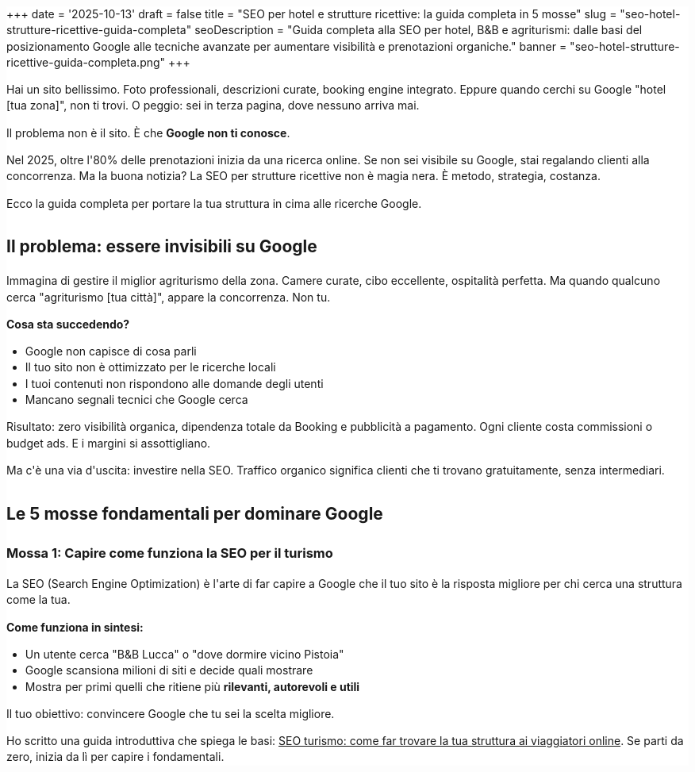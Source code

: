 +++
date = '2025-10-13'
draft = false
title = "SEO per hotel e strutture ricettive: la guida completa in 5 mosse"
slug = "seo-hotel-strutture-ricettive-guida-completa"
seoDescription = "Guida completa alla SEO per hotel, B&B e agriturismi: dalle basi del posizionamento Google alle tecniche avanzate per aumentare visibilità e prenotazioni organiche."
banner = "seo-hotel-strutture-ricettive-guida-completa.png"
+++

Hai un sito bellissimo. Foto professionali, descrizioni curate, booking engine integrato. Eppure quando cerchi su Google "hotel [tua zona]", non ti trovi. O peggio: sei in terza pagina, dove nessuno arriva mai.

Il problema non è il sito. È che **Google non ti conosce**.

Nel 2025, oltre l'80% delle prenotazioni inizia da una ricerca online. Se non sei visibile su Google, stai regalando clienti alla concorrenza. Ma la buona notizia? La SEO per strutture ricettive non è magia nera. È metodo, strategia, costanza.

Ecco la guida completa per portare la tua struttura in cima alle ricerche Google.

## Il problema: essere invisibili su Google

Immagina di gestire il miglior agriturismo della zona. Camere curate, cibo eccellente, ospitalità perfetta. Ma quando qualcuno cerca "agriturismo [tua città]", appare la concorrenza. Non tu.

**Cosa sta succedendo?**
- Google non capisce di cosa parli
- Il tuo sito non è ottimizzato per le ricerche locali
- I tuoi contenuti non rispondono alle domande degli utenti
- Mancano segnali tecnici che Google cerca

Risultato: zero visibilità organica, dipendenza totale da Booking e pubblicità a pagamento. Ogni cliente costa commissioni o budget ads. E i margini si assottigliano.

Ma c'è una via d'uscita: investire nella SEO. Traffico organico significa clienti che ti trovano gratuitamente, senza intermediari.

## Le 5 mosse fondamentali per dominare Google

### Mossa 1: Capire come funziona la SEO per il turismo

La SEO (Search Engine Optimization) è l'arte di far capire a Google che il tuo sito è la risposta migliore per chi cerca una struttura come la tua.

**Come funziona in sintesi:**
- Un utente cerca "B&B Lucca" o "dove dormire vicino Pistoia"
- Google scansiona milioni di siti e decide quali mostrare
- Mostra per primi quelli che ritiene più **rilevanti, autorevoli e utili**

Il tuo obiettivo: convincere Google che tu sei la scelta migliore.

Ho scritto una guida introduttiva che spiega le basi: [SEO turismo: come far trovare la tua struttura ai viaggiatori online](/blog/seo-turismo-strutture-ricettive/). Se parti da zero, inizia da lì per capire i fondamentali.
